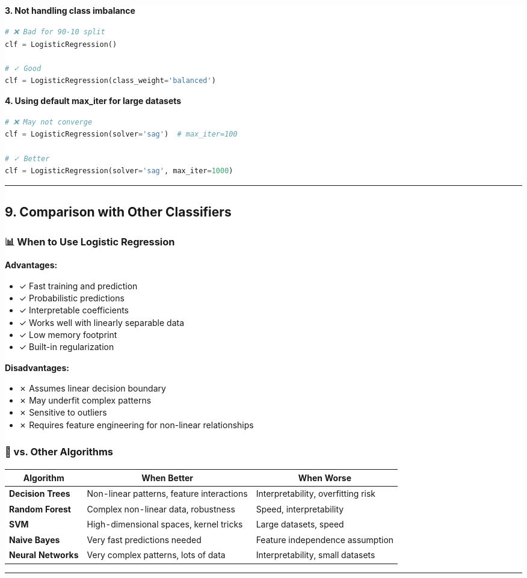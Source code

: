 **3. Not handling class imbalance**
```python
# ❌ Bad for 90-10 split
clf = LogisticRegression()

# ✓ Good
clf = LogisticRegression(class_weight='balanced')
```

**4. Using default max_iter for large datasets**
```python
# ❌ May not converge
clf = LogisticRegression(solver='sag')  # max_iter=100

# ✓ Better
clf = LogisticRegression(solver='sag', max_iter=1000)
```

---

## 9. Comparison with Other Classifiers

### 📊 When to Use Logistic Regression

**Advantages:**
- ✓ Fast training and prediction
- ✓ Probabilistic predictions
- ✓ Interpretable coefficients
- ✓ Works well with linearly separable data
- ✓ Low memory footprint
- ✓ Built-in regularization

**Disadvantages:**
- ✗ Assumes linear decision boundary
- ✗ May underfit complex patterns
- ✗ Sensitive to outliers
- ✗ Requires feature engineering for non-linear relationships

### 🔄 vs. Other Algorithms

| Algorithm | When Better | When Worse |
|-----------|-------------|------------|
| **Decision Trees** | Non-linear patterns, feature interactions | Interpretability, overfitting risk |
| **Random Forest** | Complex non-linear data, robustness | Speed, interpretability |
| **SVM** | High-dimensional spaces, kernel tricks | Large datasets, speed |
| **Naive Bayes** | Very fast predictions needed | Feature independence assumption |
| **Neural Networks** | Very complex patterns, lots of data | Interpretability, small datasets |

---
